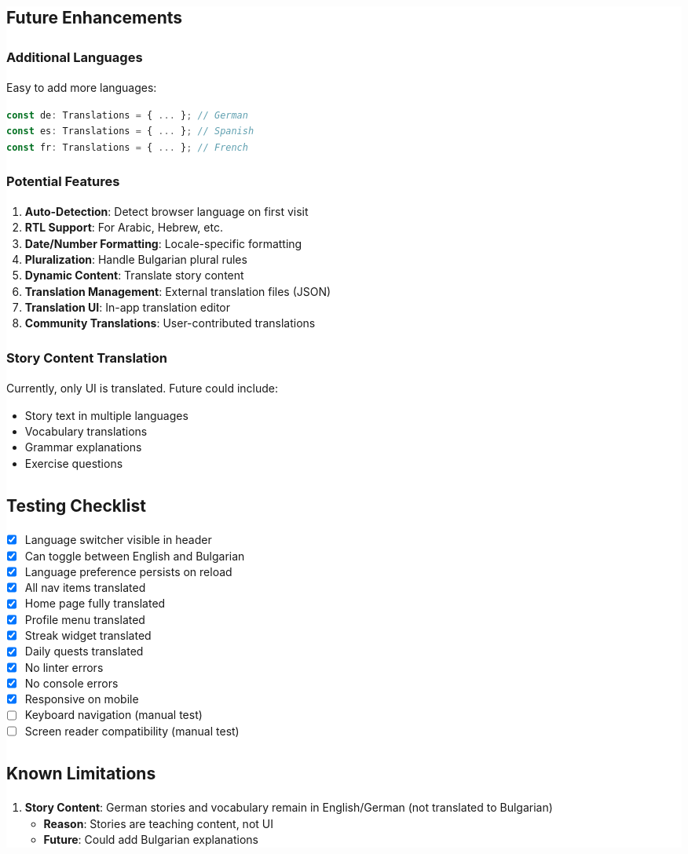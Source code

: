 ## Future Enhancements

### Additional Languages
Easy to add more languages:
```typescript
const de: Translations = { ... }; // German
const es: Translations = { ... }; // Spanish
const fr: Translations = { ... }; // French
```

### Potential Features
1. **Auto-Detection**: Detect browser language on first visit
2. **RTL Support**: For Arabic, Hebrew, etc.
3. **Date/Number Formatting**: Locale-specific formatting
4. **Pluralization**: Handle Bulgarian plural rules
5. **Dynamic Content**: Translate story content
6. **Translation Management**: External translation files (JSON)
7. **Translation UI**: In-app translation editor
8. **Community Translations**: User-contributed translations

### Story Content Translation
Currently, only UI is translated. Future could include:
- Story text in multiple languages
- Vocabulary translations
- Grammar explanations
- Exercise questions

## Testing Checklist

- [x] Language switcher visible in header
- [x] Can toggle between English and Bulgarian
- [x] Language preference persists on reload
- [x] All nav items translated
- [x] Home page fully translated
- [x] Profile menu translated
- [x] Streak widget translated
- [x] Daily quests translated
- [x] No linter errors
- [x] No console errors
- [x] Responsive on mobile
- [ ] Keyboard navigation (manual test)
- [ ] Screen reader compatibility (manual test)

## Known Limitations

1. **Story Content**: German stories and vocabulary remain in English/German (not translated to Bulgarian)
   - **Reason**: Stories are teaching content, not UI
   - **Future**: Could add Bulgarian explanations

